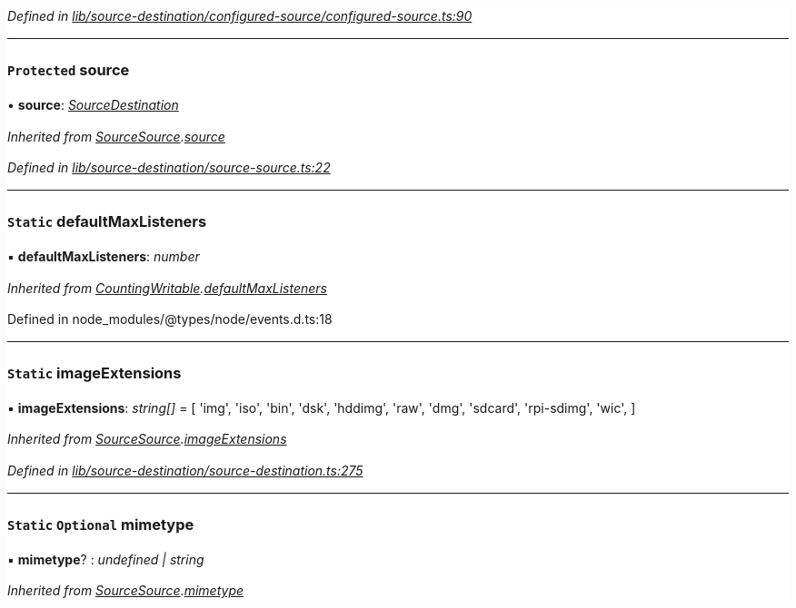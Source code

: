 *Defined in [lib/source-destination/configured-source/configured-source.ts:90](https://github.com/balena-io-modules/etcher-sdk/blob/e5355bd/lib/source-destination/configured-source/configured-source.ts#L90)*

___

### `Protected` source

• **source**: *[SourceDestination](sourcedestination.md)*

*Inherited from [SourceSource](sourcesource.md).[source](sourcesource.md#protected-source)*

*Defined in [lib/source-destination/source-source.ts:22](https://github.com/balena-io-modules/etcher-sdk/blob/e5355bd/lib/source-destination/source-source.ts#L22)*

___

### `Static` defaultMaxListeners

▪ **defaultMaxListeners**: *number*

*Inherited from [CountingWritable](countingwritable.md).[defaultMaxListeners](countingwritable.md#static-defaultmaxlisteners)*

Defined in node_modules/@types/node/events.d.ts:18

___

### `Static` imageExtensions

▪ **imageExtensions**: *string[]* = [
		'img',
		'iso',
		'bin',
		'dsk',
		'hddimg',
		'raw',
		'dmg',
		'sdcard',
		'rpi-sdimg',
		'wic',
	]

*Inherited from [SourceSource](sourcesource.md).[imageExtensions](sourcesource.md#static-imageextensions)*

*Defined in [lib/source-destination/source-destination.ts:275](https://github.com/balena-io-modules/etcher-sdk/blob/e5355bd/lib/source-destination/source-destination.ts#L275)*

___

### `Static` `Optional` mimetype

▪ **mimetype**? : *undefined | string*

*Inherited from [SourceSource](sourcesource.md).[mimetype](sourcesource.md#static-optional-mimetype)*
